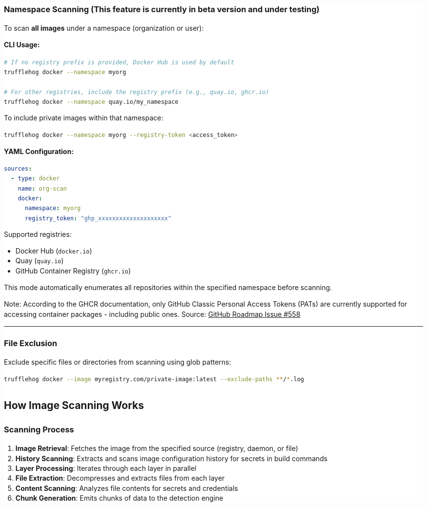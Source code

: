 
### Namespace Scanning (This feature is currently in beta version and under testing)

To scan **all images** under a namespace (organization or user):

**CLI Usage:**
```bash
# If no registry prefix is provided, Docker Hub is used by default
trufflehog docker --namespace myorg

# For other registries, include the registry prefix (e.g., quay.io, ghcr.io)
trufflehog docker --namespace quay.io/my_namespace
```

To include private images within that namespace:
```bash
trufflehog docker --namespace myorg --registry-token <access_token>
```

**YAML Configuration:**
```yaml
sources:
  - type: docker
    name: org-scan
    docker:
      namespace: myorg
      registry_token: "ghp_xxxxxxxxxxxxxxxxxxxx"
```

Supported registries:
- Docker Hub (`docker.io`)
- Quay (`quay.io`)
- GitHub Container Registry (`ghcr.io`)

This mode automatically enumerates all repositories within the specified namespace before scanning.

Note: According to the GHCR documentation, only GitHub Classic Personal Access Tokens (PATs) are currently supported for accessing container packages - including public ones.
Source: [GitHub Roadmap Issue #558](https://github.com/github/roadmap/issues/558)

---

### File Exclusion

Exclude specific files or directories from scanning using glob patterns:

```bash
trufflehog docker --image myregistry.com/private-image:latest --exclude-paths **/*.log
```

## How Image Scanning Works

### Scanning Process

1. **Image Retrieval**: Fetches the image from the specified source (registry, daemon, or file)
2. **History Scanning**: Extracts and scans image configuration history for secrets in build commands
3. **Layer Processing**: Iterates through each layer in parallel
4. **File Extraction**: Decompresses and extracts files from each layer
5. **Content Scanning**: Analyzes file contents for secrets and credentials
6. **Chunk Generation**: Emits chunks of data to the detection engine
